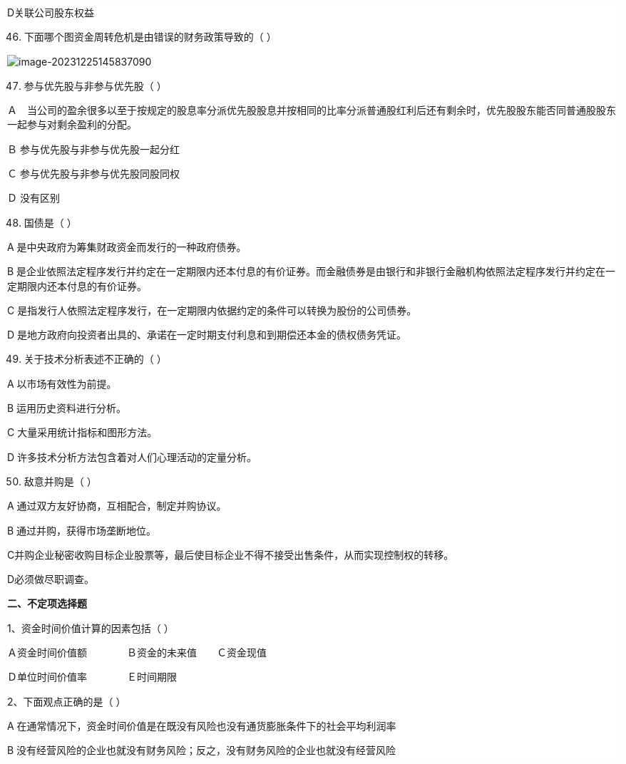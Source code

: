 D关联公司股东权益

46. 下面哪个图资金周转危机是由错误的财务政策导致的（ ）

![image-20231225145837090](https://thdlrt.oss-cn-beijing.aliyuncs.com/image-20231225145837090.png)

47. 参与优先股与非参与优先股（ ）

Ａ　当公司的盈余很多以至于按规定的股息率分派优先股股息并按相同的比率分派普通股红利后还有剩余时，优先股股东能否同普通股股东一起参与对剩余盈利的分配。

Ｂ 参与优先股与非参与优先股一起分红　　

Ｃ 参与优先股与非参与优先股同股同权　　

Ｄ 没有区别

48. 国债是（ ）

A 是中央政府为筹集财政资金而发行的一种政府债券。

B
是企业依照法定程序发行并约定在一定期限内还本付息的有价证券。而金融债券是由银行和非银行金融机构依照法定程序发行并约定在一定期限内还本付息的有价证券。

C
是指发行人依照法定程序发行，在一定期限内依据约定的条件可以转换为股份的公司债券。

D
是地方政府向投资者出具的、承诺在一定时期支付利息和到期偿还本金的债权债务凭证。

49. 关于技术分析表述不正确的（ ）

A 以市场有效性为前提。

B 运用历史资料进行分析。

C 大量采用统计指标和图形方法。

D 许多技术分析方法包含着对人们心理活动的定量分析。

50. 敌意并购是（ ）

A 通过双方友好协商，互相配合，制定并购协议。

B 通过并购，获得市场垄断地位。

C并购企业秘密收购目标企业股票等，最后使目标企业不得不接受出售条件，从而实现控制权的转移。

D必须做尽职调查。

**二、不定项选择题**

1、资金时间价值计算的因素包括（ ）

Ａ资金时间价值额　　　　Ｂ资金的未来值　　Ｃ资金现值　　

Ｄ单位时间价值率　　　　Ｅ时间期限

2、下面观点正确的是（ ）

A
在通常情况下，资金时间价值是在既没有风险也没有通货膨胀条件下的社会平均利润率

B
没有经营风险的企业也就没有财务风险；反之，没有财务风险的企业也就没有经营风险
